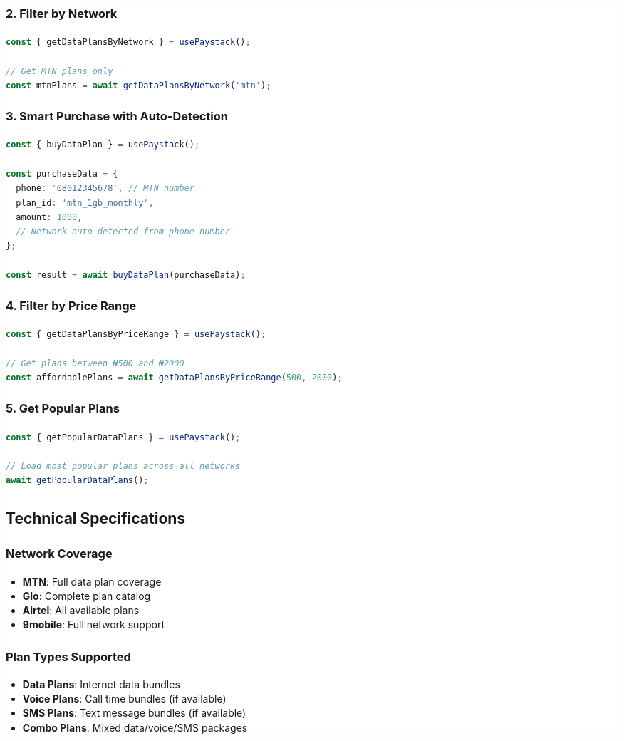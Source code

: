 ### 2. Filter by Network
```typescript
const { getDataPlansByNetwork } = usePaystack();

// Get MTN plans only
const mtnPlans = await getDataPlansByNetwork('mtn');
```

### 3. Smart Purchase with Auto-Detection
```typescript
const { buyDataPlan } = usePaystack();

const purchaseData = {
  phone: '08012345678', // MTN number
  plan_id: 'mtn_1gb_monthly',
  amount: 1000,
  // Network auto-detected from phone number
};

const result = await buyDataPlan(purchaseData);
```

### 4. Filter by Price Range
```typescript
const { getDataPlansByPriceRange } = usePaystack();

// Get plans between ₦500 and ₦2000
const affordablePlans = await getDataPlansByPriceRange(500, 2000);
```

### 5. Get Popular Plans
```typescript
const { getPopularDataPlans } = usePaystack();

// Load most popular plans across all networks
await getPopularDataPlans();
```

## Technical Specifications

### Network Coverage
- **MTN**: Full data plan coverage
- **Glo**: Complete plan catalog
- **Airtel**: All available plans
- **9mobile**: Full network support

### Plan Types Supported
- **Data Plans**: Internet data bundles
- **Voice Plans**: Call time bundles (if available)
- **SMS Plans**: Text message bundles (if available)
- **Combo Plans**: Mixed data/voice/SMS packages
